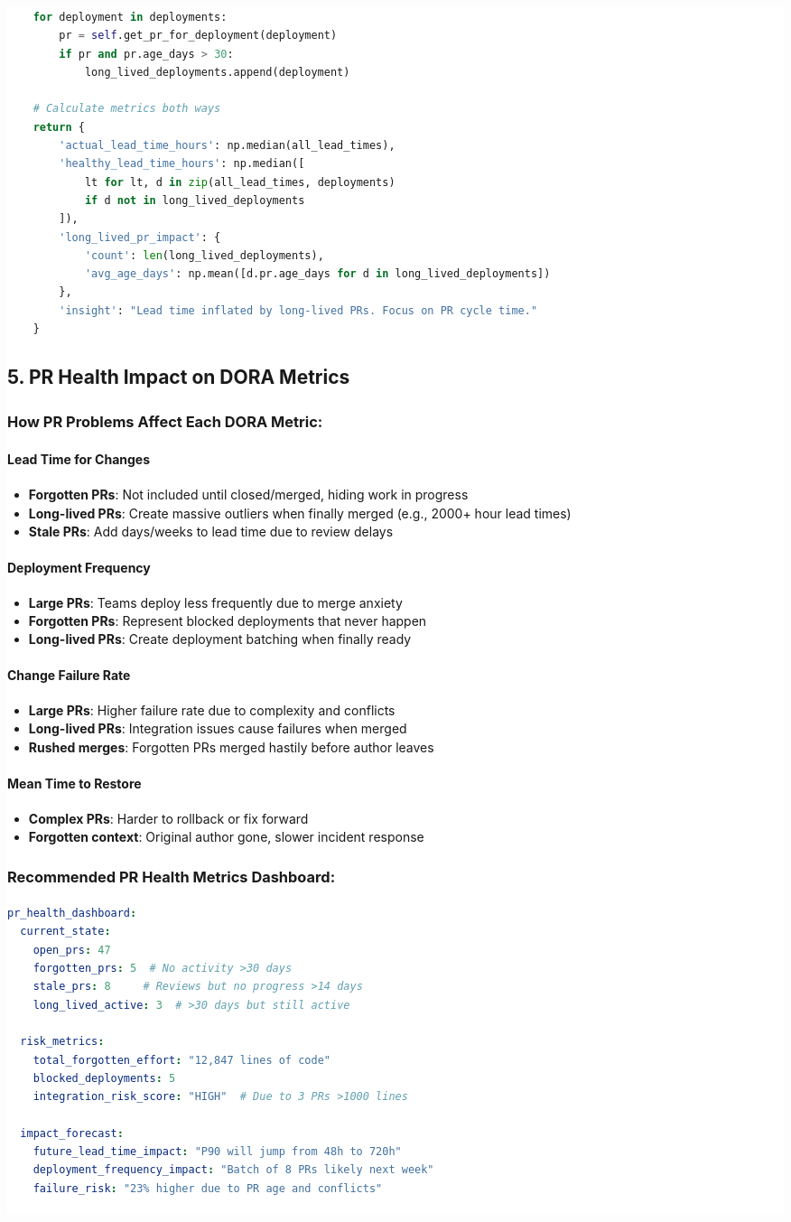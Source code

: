 ```python
    for deployment in deployments:
        pr = self.get_pr_for_deployment(deployment)
        if pr and pr.age_days > 30:
            long_lived_deployments.append(deployment)
    
    # Calculate metrics both ways
    return {
        'actual_lead_time_hours': np.median(all_lead_times),
        'healthy_lead_time_hours': np.median([
            lt for lt, d in zip(all_lead_times, deployments)
            if d not in long_lived_deployments
        ]),
        'long_lived_pr_impact': {
            'count': len(long_lived_deployments),
            'avg_age_days': np.mean([d.pr.age_days for d in long_lived_deployments])
        },
        'insight': "Lead time inflated by long-lived PRs. Focus on PR cycle time."
    }
```

## 5. PR Health Impact on DORA Metrics

### How PR Problems Affect Each DORA Metric:

#### Lead Time for Changes
- **Forgotten PRs**: Not included until closed/merged, hiding work in progress
- **Long-lived PRs**: Create massive outliers when finally merged (e.g., 2000+ hour lead times)
- **Stale PRs**: Add days/weeks to lead time due to review delays

#### Deployment Frequency  
- **Large PRs**: Teams deploy less frequently due to merge anxiety
- **Forgotten PRs**: Represent blocked deployments that never happen
- **Long-lived PRs**: Create deployment batching when finally ready

#### Change Failure Rate
- **Large PRs**: Higher failure rate due to complexity and conflicts
- **Long-lived PRs**: Integration issues cause failures when merged
- **Rushed merges**: Forgotten PRs merged hastily before author leaves

#### Mean Time to Restore
- **Complex PRs**: Harder to rollback or fix forward
- **Forgotten context**: Original author gone, slower incident response

### Recommended PR Health Metrics Dashboard:
```yaml
pr_health_dashboard:
  current_state:
    open_prs: 47
    forgotten_prs: 5  # No activity >30 days
    stale_prs: 8     # Reviews but no progress >14 days  
    long_lived_active: 3  # >30 days but still active
    
  risk_metrics:
    total_forgotten_effort: "12,847 lines of code"
    blocked_deployments: 5
    integration_risk_score: "HIGH"  # Due to 3 PRs >1000 lines
    
  impact_forecast:
    future_lead_time_impact: "P90 will jump from 48h to 720h"
    deployment_frequency_impact: "Batch of 8 PRs likely next week"
    failure_risk: "23% higher due to PR age and conflicts"
    
```